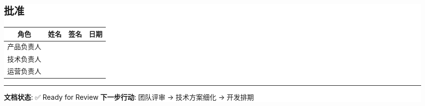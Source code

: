 ## 批准

| 角色       | 姓名 | 签名 | 日期 |
| ---------- | ---- | ---- | ---- |
| 产品负责人 |      |      |      |
| 技术负责人 |      |      |      |
| 运营负责人 |      |      |      |

---

**文档状态**: ✅ Ready for Review
**下一步行动**: 团队评审 → 技术方案细化 → 开发排期
